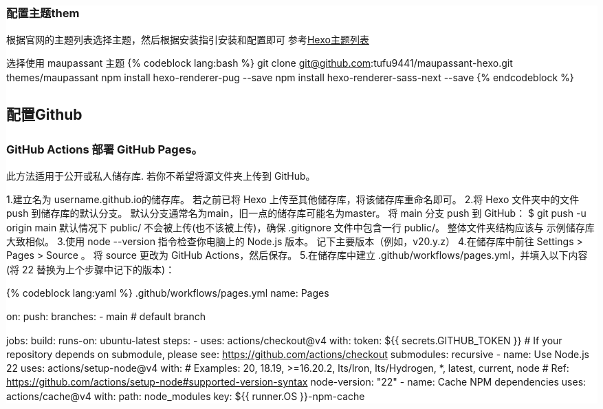 
### 配置主题them

根据官网的主题列表选择主题，然后根据安装指引安装和配置即可
参考[Hexo主题列表](https://hexo.io/themes/)


选择使用 maupassant 主题
{% codeblock lang:bash %}
git clone git@github.com:tufu9441/maupassant-hexo.git themes/maupassant
npm install hexo-renderer-pug --save
npm install hexo-renderer-sass-next --save
{% endcodeblock %}



## 配置Github

### GitHub Actions 部署 GitHub Pages。 
此方法适用于公开或私人储存库. 若你不希望将源文件夹上传到 GitHub。

1.建立名为 username.github.io的储存库。 若之前已将 Hexo 上传至其他储存库，将该储存库重命名即可。
2.将 Hexo 文件夹中的文件 push 到储存库的默认分支。 默认分支通常名为main，旧一点的储存库可能名为master。
将 main 分支 push 到 GitHub：
 $ git push -u origin main
  默认情况下 public/ 不会被上传(也不该被上传)，确保 .gitignore 文件中包含一行 public/。 整体文件夹结构应该与 示例储存库 大致相似。
3.使用 node --version 指令检查你电脑上的 Node.js 版本。 记下主要版本（例如，v20.y.z）
4.在储存库中前往 Settings > Pages > Source 。 将 source 更改为 GitHub Actions，然后保存。
5.在储存库中建立 .github/workflows/pages.yml，并填入以下内容 (将 22 替换为上个步骤中记下的版本)：

{% codeblock lang:yaml %}
.github/workflows/pages.yml
name: Pages

on:
  push:
    branches:
      - main # default branch

jobs:
  build:
    runs-on: ubuntu-latest
    steps:
      - uses: actions/checkout@v4
        with:
          token: ${{ secrets.GITHUB_TOKEN }}
          # If your repository depends on submodule, please see: https://github.com/actions/checkout
          submodules: recursive
      - name: Use Node.js 22
        uses: actions/setup-node@v4
        with:
          # Examples: 20, 18.19, >=16.20.2, lts/Iron, lts/Hydrogen, *, latest, current, node
          # Ref: https://github.com/actions/setup-node#supported-version-syntax
          node-version: "22"
      - name: Cache NPM dependencies
        uses: actions/cache@v4
        with:
          path: node_modules
          key: ${{ runner.OS }}-npm-cache
